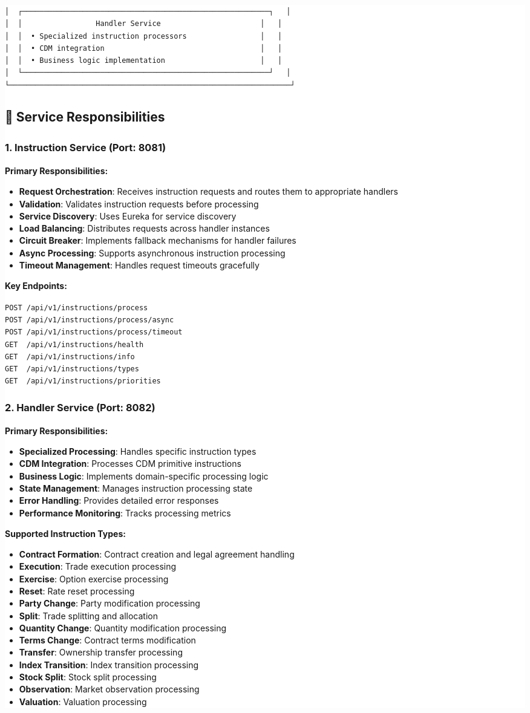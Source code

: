 ```
│  ┌─────────────────────────────────────────────────────────┐   │
│  │                 Handler Service                       │   │
│  │  • Specialized instruction processors                 │   │
│  │  • CDM integration                                    │   │
│  │  • Business logic implementation                      │   │
│  └─────────────────────────────────────────────────────────┘   │
└─────────────────────────────────────────────────────────────────┘
```

## 🎯 **Service Responsibilities**

### **1. Instruction Service (Port: 8081)**

**Primary Responsibilities:**
- **Request Orchestration**: Receives instruction requests and routes them to appropriate handlers
- **Validation**: Validates instruction requests before processing
- **Service Discovery**: Uses Eureka for service discovery
- **Load Balancing**: Distributes requests across handler instances
- **Circuit Breaker**: Implements fallback mechanisms for handler failures
- **Async Processing**: Supports asynchronous instruction processing
- **Timeout Management**: Handles request timeouts gracefully

**Key Endpoints:**
```
POST /api/v1/instructions/process
POST /api/v1/instructions/process/async
POST /api/v1/instructions/process/timeout
GET  /api/v1/instructions/health
GET  /api/v1/instructions/info
GET  /api/v1/instructions/types
GET  /api/v1/instructions/priorities
```

### **2. Handler Service (Port: 8082)**

**Primary Responsibilities:**
- **Specialized Processing**: Handles specific instruction types
- **CDM Integration**: Processes CDM primitive instructions
- **Business Logic**: Implements domain-specific processing logic
- **State Management**: Manages instruction processing state
- **Error Handling**: Provides detailed error responses
- **Performance Monitoring**: Tracks processing metrics

**Supported Instruction Types:**
- **Contract Formation**: Contract creation and legal agreement handling
- **Execution**: Trade execution processing
- **Exercise**: Option exercise processing
- **Reset**: Rate reset processing
- **Party Change**: Party modification processing
- **Split**: Trade splitting and allocation
- **Quantity Change**: Quantity modification processing
- **Terms Change**: Contract terms modification
- **Transfer**: Ownership transfer processing
- **Index Transition**: Index transition processing
- **Stock Split**: Stock split processing
- **Observation**: Market observation processing
- **Valuation**: Valuation processing
